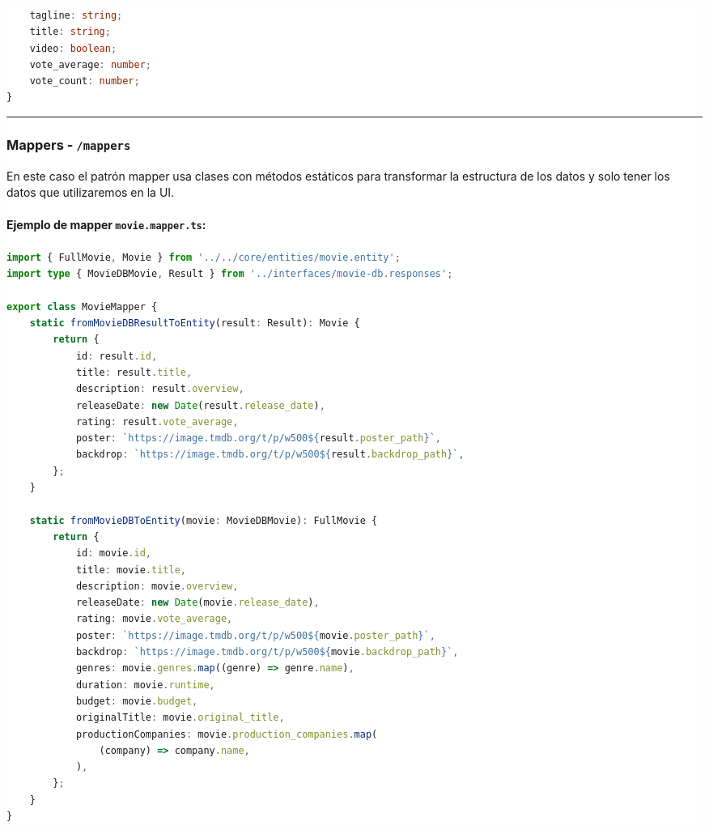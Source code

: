 ```ts
	tagline: string;
	title: string;
	video: boolean;
	vote_average: number;
	vote_count: number;
}
```

---

### Mappers - **`/mappers`**

En este caso el patrón mapper usa clases con métodos estáticos para transformar
la estructura de los datos y solo tener los datos que utilizaremos en la UI.

#### Ejemplo de mapper `movie.mapper.ts`:

```ts
import { FullMovie, Movie } from '../../core/entities/movie.entity';
import type { MovieDBMovie, Result } from '../interfaces/movie-db.responses';

export class MovieMapper {
	static fromMovieDBResultToEntity(result: Result): Movie {
		return {
			id: result.id,
			title: result.title,
			description: result.overview,
			releaseDate: new Date(result.release_date),
			rating: result.vote_average,
			poster: `https://image.tmdb.org/t/p/w500${result.poster_path}`,
			backdrop: `https://image.tmdb.org/t/p/w500${result.backdrop_path}`,
		};
	}

	static fromMovieDBToEntity(movie: MovieDBMovie): FullMovie {
		return {
			id: movie.id,
			title: movie.title,
			description: movie.overview,
			releaseDate: new Date(movie.release_date),
			rating: movie.vote_average,
			poster: `https://image.tmdb.org/t/p/w500${movie.poster_path}`,
			backdrop: `https://image.tmdb.org/t/p/w500${movie.backdrop_path}`,
			genres: movie.genres.map((genre) => genre.name),
			duration: movie.runtime,
			budget: movie.budget,
			originalTitle: movie.original_title,
			productionCompanies: movie.production_companies.map(
				(company) => company.name,
			),
		};
	}
}
```
